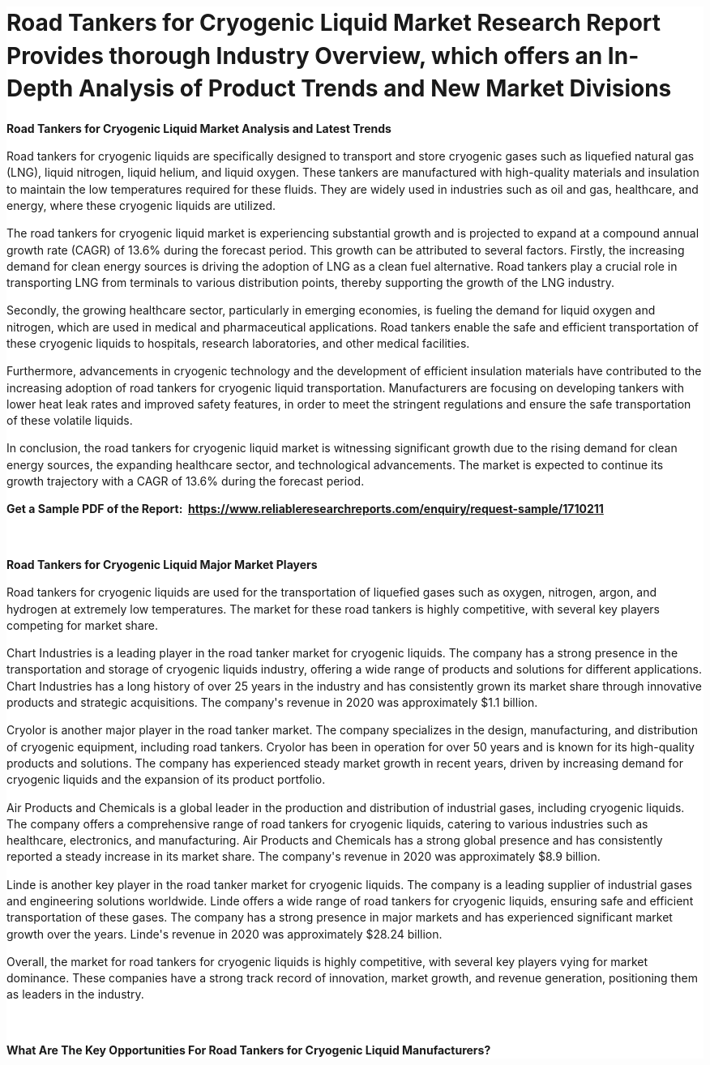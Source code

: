 <p><h1>Road Tankers for Cryogenic Liquid Market Research Report Provides thorough Industry Overview, which offers an In-Depth Analysis of Product Trends and New Market Divisions</h1></p><p><strong>Road Tankers for Cryogenic Liquid Market Analysis and Latest Trends</strong></p>
<p><p>Road tankers for cryogenic liquids are specifically designed to transport and store cryogenic gases such as liquefied natural gas (LNG), liquid nitrogen, liquid helium, and liquid oxygen. These tankers are manufactured with high-quality materials and insulation to maintain the low temperatures required for these fluids. They are widely used in industries such as oil and gas, healthcare, and energy, where these cryogenic liquids are utilized.</p><p>The road tankers for cryogenic liquid market is experiencing substantial growth and is projected to expand at a compound annual growth rate (CAGR) of 13.6% during the forecast period. This growth can be attributed to several factors. Firstly, the increasing demand for clean energy sources is driving the adoption of LNG as a clean fuel alternative. Road tankers play a crucial role in transporting LNG from terminals to various distribution points, thereby supporting the growth of the LNG industry.</p><p>Secondly, the growing healthcare sector, particularly in emerging economies, is fueling the demand for liquid oxygen and nitrogen, which are used in medical and pharmaceutical applications. Road tankers enable the safe and efficient transportation of these cryogenic liquids to hospitals, research laboratories, and other medical facilities.</p><p>Furthermore, advancements in cryogenic technology and the development of efficient insulation materials have contributed to the increasing adoption of road tankers for cryogenic liquid transportation. Manufacturers are focusing on developing tankers with lower heat leak rates and improved safety features, in order to meet the stringent regulations and ensure the safe transportation of these volatile liquids.</p><p>In conclusion, the road tankers for cryogenic liquid market is witnessing significant growth due to the rising demand for clean energy sources, the expanding healthcare sector, and technological advancements. The market is expected to continue its growth trajectory with a CAGR of 13.6% during the forecast period.</p></p>
<p><strong>Get a Sample PDF of the Report:&nbsp; <a href="https://www.reliableresearchreports.com/enquiry/request-sample/1710211">https://www.reliableresearchreports.com/enquiry/request-sample/1710211</a></strong></p>
<p>&nbsp;</p>
<p><strong>Road Tankers for Cryogenic Liquid Major Market Players</strong></p>
<p><p>Road tankers for cryogenic liquids are used for the transportation of liquefied gases such as oxygen, nitrogen, argon, and hydrogen at extremely low temperatures. The market for these road tankers is highly competitive, with several key players competing for market share.</p><p>Chart Industries is a leading player in the road tanker market for cryogenic liquids. The company has a strong presence in the transportation and storage of cryogenic liquids industry, offering a wide range of products and solutions for different applications. Chart Industries has a long history of over 25 years in the industry and has consistently grown its market share through innovative products and strategic acquisitions. The company's revenue in 2020 was approximately $1.1 billion.</p><p>Cryolor is another major player in the road tanker market. The company specializes in the design, manufacturing, and distribution of cryogenic equipment, including road tankers. Cryolor has been in operation for over 50 years and is known for its high-quality products and solutions. The company has experienced steady market growth in recent years, driven by increasing demand for cryogenic liquids and the expansion of its product portfolio.</p><p>Air Products and Chemicals is a global leader in the production and distribution of industrial gases, including cryogenic liquids. The company offers a comprehensive range of road tankers for cryogenic liquids, catering to various industries such as healthcare, electronics, and manufacturing. Air Products and Chemicals has a strong global presence and has consistently reported a steady increase in its market share. The company's revenue in 2020 was approximately $8.9 billion.</p><p>Linde is another key player in the road tanker market for cryogenic liquids. The company is a leading supplier of industrial gases and engineering solutions worldwide. Linde offers a wide range of road tankers for cryogenic liquids, ensuring safe and efficient transportation of these gases. The company has a strong presence in major markets and has experienced significant market growth over the years. Linde's revenue in 2020 was approximately $28.24 billion.</p><p>Overall, the market for road tankers for cryogenic liquids is highly competitive, with several key players vying for market dominance. These companies have a strong track record of innovation, market growth, and revenue generation, positioning them as leaders in the industry.</p></p>
<p>&nbsp;</p>
<p><strong>What Are The Key Opportunities For Road Tankers for Cryogenic Liquid Manufacturers?</strong></p>